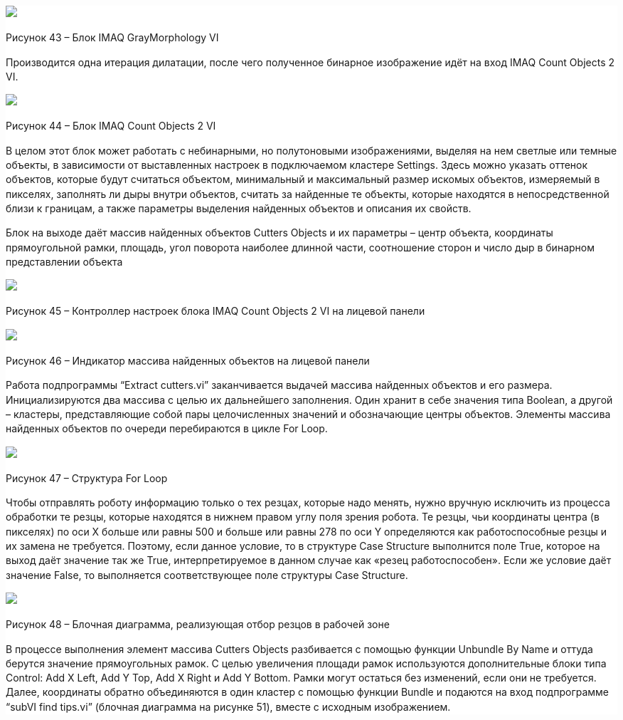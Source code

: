   ![](Aspose.Words.985e7cde-05a9-4d9a-ad64-bb26e6d7ba63.044.png)

  Рисунок 43 – Блок IMAQ GrayMorphology VI

  Производится одна итерация дилатации, после чего полученное бинарное изображение идёт на вход IMAQ Count Objects 2 VI.

  ![](Aspose.Words.985e7cde-05a9-4d9a-ad64-bb26e6d7ba63.045.png)

  Рисунок 44 – Блок IMAQ Count Objects 2 VI

  В целом этот блок может работать с небинарными, но полутоновыми изображениями, выделяя на нем светлые или темные объекты, в зависимости от выставленных настроек в подключаемом кластере Settings. Здесь можно указать оттенок объектов, которые будут считаться объектом, минимальный и максимальный размер искомых объектов, измеряемый в пикселях, заполнять ли дыры внутри объектов, считать за найденные те объекты, которые находятся в непосредственной близи к границам, а также параметры выделения найденных объектов и описания их свойств.

  Блок на выходе даёт массив найденных объектов Cutters Objects и их параметры – центр объекта, координаты прямоугольной рамки, площадь, угол поворота наиболее длинной части, соотношение сторон и число дыр в бинарном представлении объекта

  ![](Aspose.Words.985e7cde-05a9-4d9a-ad64-bb26e6d7ba63.046.png)

  Рисунок 45 – Контроллер настроек блока IMAQ Count Objects 2 VI на лицевой панели

  ![](Aspose.Words.985e7cde-05a9-4d9a-ad64-bb26e6d7ba63.047.png)

  Рисунок 46 – Индикатор массива найденных объектов на лицевой панели

  Работа подпрограммы “Extract cutters.vi” заканчивается выдачей массива найденных объектов и его размера. Инициализируются два массива с целью их дальнейшего заполнения. Один хранит в себе значения типа Boolean, а другой – кластеры, представляющие собой пары целочисленных значений и обозначающие центры объектов. Элементы массива найденных объектов по очереди перебираются в цикле For Loop.

  ![](Aspose.Words.985e7cde-05a9-4d9a-ad64-bb26e6d7ba63.048.png)

  Рисунок 47 – Структура For Loop

  Чтобы отправлять роботу информацию только о тех резцах, которые надо менять, нужно вручную исключить из процесса обработки те резцы, которые находятся в нижнем правом углу поля зрения робота. Те резцы, чьи координаты центра (в пикселях) по оси X больше или равны 500 и больше или равны 278 по оси Y определяются как работоспособные резцы и их замена не требуется. Поэтому, если данное условие, то в структуре Case Structure выполнится поле True, которое на выход даёт значение так же True, интерпретируемое в данном случае как «резец работоспособен». Если же условие даёт значение False, то выполняется соответствующее поле структуры Case Structure.

  ![](Aspose.Words.985e7cde-05a9-4d9a-ad64-bb26e6d7ba63.049.png)

  Рисунок 48 – Блочная диаграмма, реализующая отбор резцов в рабочей зоне

  В процессе выполнения элемент массива Cutters Objects разбивается с помощью функции Unbundle By Name и оттуда берутся значение прямоугольных рамок. С целью увеличения площади рамок используются дополнительные блоки типа Control: Add X Left, Add Y Top, Add X Right и Add Y Bottom. Рамки могут остаться без изменений, если они не требуется. Далее, координаты обратно объединяются в один кластер с помощью функции Bundle и подаются на вход подпрограмме “subVI find tips.vi” (блочная диаграмма на рисунке 51), вместе с исходным изображением.

